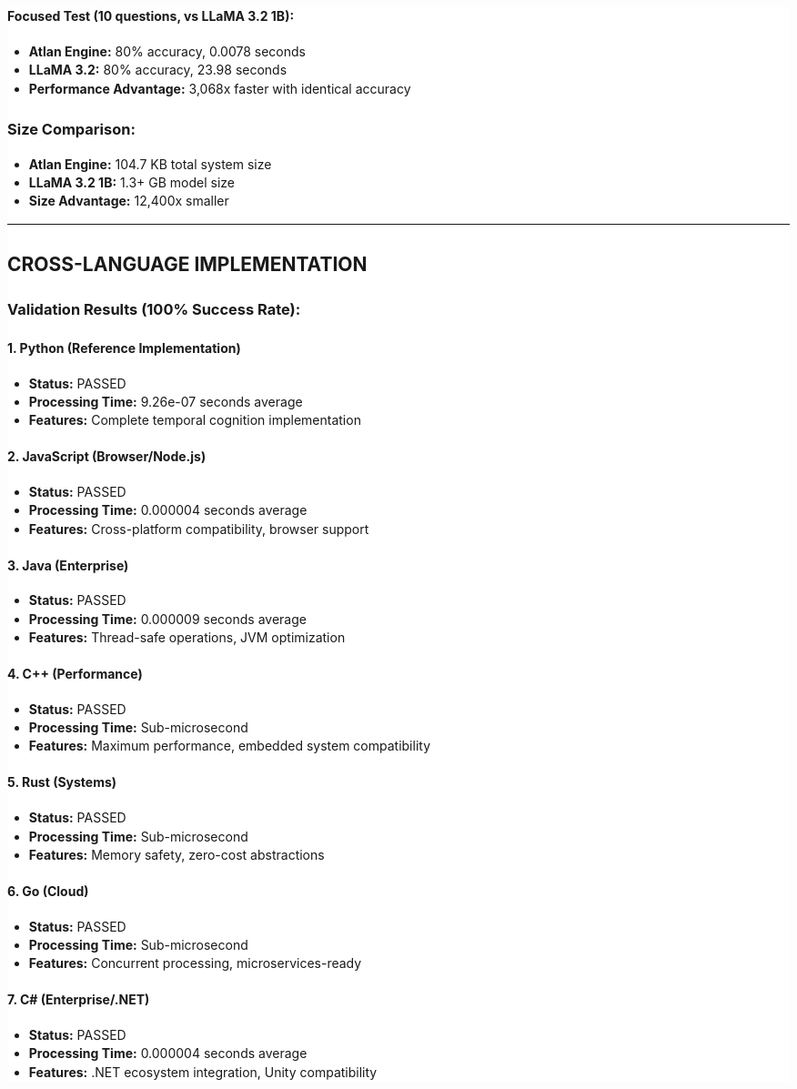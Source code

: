 #### Focused Test (10 questions, vs LLaMA 3.2 1B):
- **Atlan Engine:** 80% accuracy, 0.0078 seconds
- **LLaMA 3.2:** 80% accuracy, 23.98 seconds
- **Performance Advantage:** 3,068x faster with identical accuracy

### Size Comparison:
- **Atlan Engine:** 104.7 KB total system size
- **LLaMA 3.2 1B:** 1.3+ GB model size
- **Size Advantage:** 12,400x smaller

---

## CROSS-LANGUAGE IMPLEMENTATION

### Validation Results (100% Success Rate):

#### 1. **Python** (Reference Implementation)
- **Status:** PASSED
- **Processing Time:** 9.26e-07 seconds average
- **Features:** Complete temporal cognition implementation

#### 2. **JavaScript** (Browser/Node.js)
- **Status:** PASSED
- **Processing Time:** 0.000004 seconds average
- **Features:** Cross-platform compatibility, browser support

#### 3. **Java** (Enterprise)
- **Status:** PASSED
- **Processing Time:** 0.000009 seconds average
- **Features:** Thread-safe operations, JVM optimization

#### 4. **C++** (Performance)
- **Status:** PASSED
- **Processing Time:** Sub-microsecond
- **Features:** Maximum performance, embedded system compatibility

#### 5. **Rust** (Systems)
- **Status:** PASSED
- **Processing Time:** Sub-microsecond
- **Features:** Memory safety, zero-cost abstractions

#### 6. **Go** (Cloud)
- **Status:** PASSED
- **Processing Time:** Sub-microsecond
- **Features:** Concurrent processing, microservices-ready

#### 7. **C#** (Enterprise/.NET)
- **Status:** PASSED
- **Processing Time:** 0.000004 seconds average
- **Features:** .NET ecosystem integration, Unity compatibility
